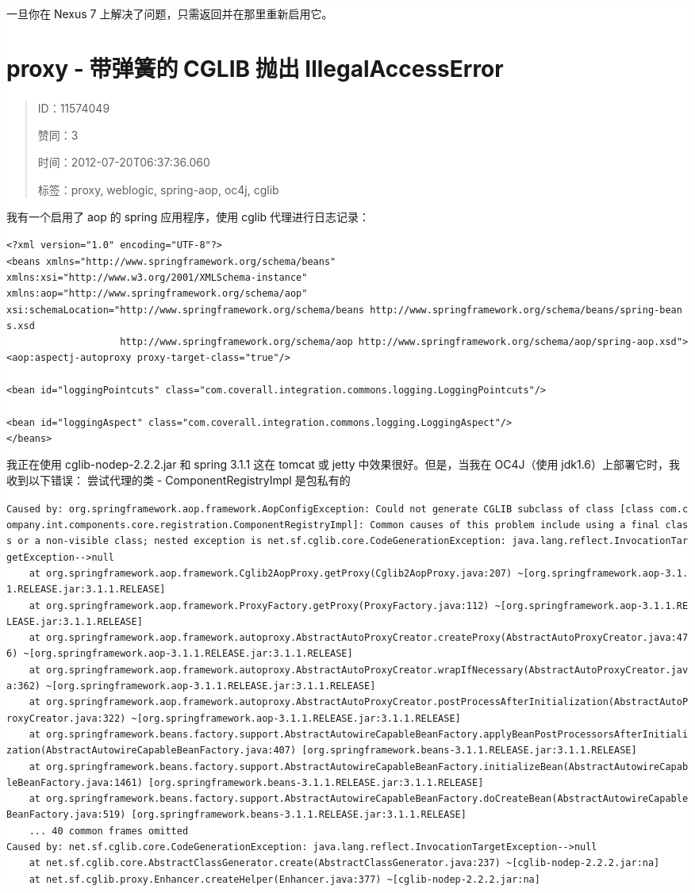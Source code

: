 一旦你在 Nexus 7 上解决了问题，只需返回并在那里重新启用它。

# proxy - 带弹簧的 CGLIB 抛出 IllegalAccessError

> ID：11574049
> 
> 赞同：3
> 
> 时间：2012-07-20T06:37:36.060
> 
> 标签：proxy, weblogic, spring-aop, oc4j, cglib

我有一个启用了 aop 的 spring 应用程序，使用 cglib 代理进行日志记录：

```
<?xml version="1.0" encoding="UTF-8"?>
<beans xmlns="http://www.springframework.org/schema/beans"
xmlns:xsi="http://www.w3.org/2001/XMLSchema-instance"
xmlns:aop="http://www.springframework.org/schema/aop"
xsi:schemaLocation="http://www.springframework.org/schema/beans http://www.springframework.org/schema/beans/spring-beans.xsd
                    http://www.springframework.org/schema/aop http://www.springframework.org/schema/aop/spring-aop.xsd">
<aop:aspectj-autoproxy proxy-target-class="true"/>

<bean id="loggingPointcuts" class="com.coverall.integration.commons.logging.LoggingPointcuts"/>

<bean id="loggingAspect" class="com.coverall.integration.commons.logging.LoggingAspect"/>
</beans> 
```

我正在使用 cglib-nodep-2.2.2.jar 和 spring 3.1.1 这在 tomcat 或 jetty 中效果很好。但是，当我在 OC4J（使用 jdk1.6）上部署它时，我收到以下错误： 尝试代理的类 - ComponentRegistryImpl 是包私有的

```
Caused by: org.springframework.aop.framework.AopConfigException: Could not generate CGLIB subclass of class [class com.company.int.components.core.registration.ComponentRegistryImpl]: Common causes of this problem include using a final class or a non-visible class; nested exception is net.sf.cglib.core.CodeGenerationException: java.lang.reflect.InvocationTargetException-->null
    at org.springframework.aop.framework.Cglib2AopProxy.getProxy(Cglib2AopProxy.java:207) ~[org.springframework.aop-3.1.1.RELEASE.jar:3.1.1.RELEASE]
    at org.springframework.aop.framework.ProxyFactory.getProxy(ProxyFactory.java:112) ~[org.springframework.aop-3.1.1.RELEASE.jar:3.1.1.RELEASE]
    at org.springframework.aop.framework.autoproxy.AbstractAutoProxyCreator.createProxy(AbstractAutoProxyCreator.java:476) ~[org.springframework.aop-3.1.1.RELEASE.jar:3.1.1.RELEASE]
    at org.springframework.aop.framework.autoproxy.AbstractAutoProxyCreator.wrapIfNecessary(AbstractAutoProxyCreator.java:362) ~[org.springframework.aop-3.1.1.RELEASE.jar:3.1.1.RELEASE]
    at org.springframework.aop.framework.autoproxy.AbstractAutoProxyCreator.postProcessAfterInitialization(AbstractAutoProxyCreator.java:322) ~[org.springframework.aop-3.1.1.RELEASE.jar:3.1.1.RELEASE]
    at org.springframework.beans.factory.support.AbstractAutowireCapableBeanFactory.applyBeanPostProcessorsAfterInitialization(AbstractAutowireCapableBeanFactory.java:407) [org.springframework.beans-3.1.1.RELEASE.jar:3.1.1.RELEASE]
    at org.springframework.beans.factory.support.AbstractAutowireCapableBeanFactory.initializeBean(AbstractAutowireCapableBeanFactory.java:1461) [org.springframework.beans-3.1.1.RELEASE.jar:3.1.1.RELEASE]
    at org.springframework.beans.factory.support.AbstractAutowireCapableBeanFactory.doCreateBean(AbstractAutowireCapableBeanFactory.java:519) [org.springframework.beans-3.1.1.RELEASE.jar:3.1.1.RELEASE]
    ... 40 common frames omitted
Caused by: net.sf.cglib.core.CodeGenerationException: java.lang.reflect.InvocationTargetException-->null
    at net.sf.cglib.core.AbstractClassGenerator.create(AbstractClassGenerator.java:237) ~[cglib-nodep-2.2.2.jar:na]
    at net.sf.cglib.proxy.Enhancer.createHelper(Enhancer.java:377) ~[cglib-nodep-2.2.2.jar:na]
```